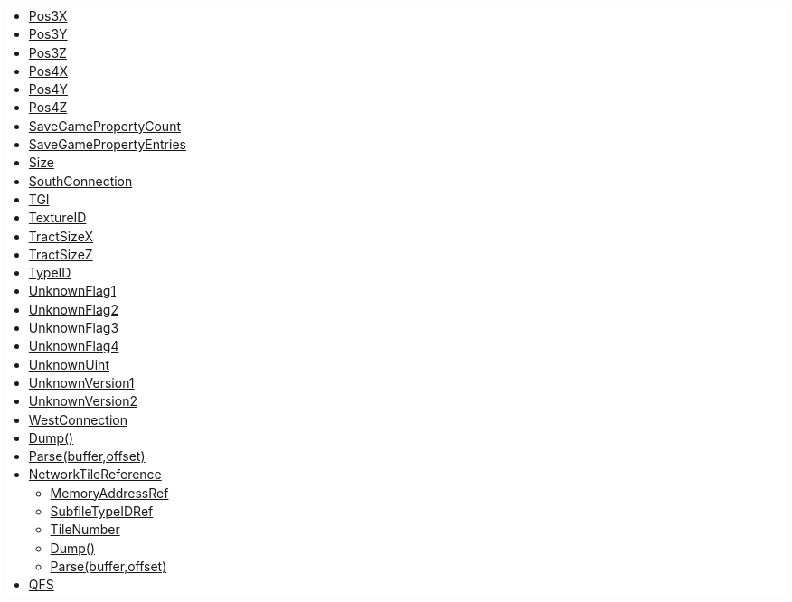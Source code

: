   - [Pos3X](#P-SC4Parser-DataStructures-NetworkTile2-Pos3X 'SC4Parser.DataStructures.NetworkTile2.Pos3X')
  - [Pos3Y](#P-SC4Parser-DataStructures-NetworkTile2-Pos3Y 'SC4Parser.DataStructures.NetworkTile2.Pos3Y')
  - [Pos3Z](#P-SC4Parser-DataStructures-NetworkTile2-Pos3Z 'SC4Parser.DataStructures.NetworkTile2.Pos3Z')
  - [Pos4X](#P-SC4Parser-DataStructures-NetworkTile2-Pos4X 'SC4Parser.DataStructures.NetworkTile2.Pos4X')
  - [Pos4Y](#P-SC4Parser-DataStructures-NetworkTile2-Pos4Y 'SC4Parser.DataStructures.NetworkTile2.Pos4Y')
  - [Pos4Z](#P-SC4Parser-DataStructures-NetworkTile2-Pos4Z 'SC4Parser.DataStructures.NetworkTile2.Pos4Z')
  - [SaveGamePropertyCount](#P-SC4Parser-DataStructures-NetworkTile2-SaveGamePropertyCount 'SC4Parser.DataStructures.NetworkTile2.SaveGamePropertyCount')
  - [SaveGamePropertyEntries](#P-SC4Parser-DataStructures-NetworkTile2-SaveGamePropertyEntries 'SC4Parser.DataStructures.NetworkTile2.SaveGamePropertyEntries')
  - [Size](#P-SC4Parser-DataStructures-NetworkTile2-Size 'SC4Parser.DataStructures.NetworkTile2.Size')
  - [SouthConnection](#P-SC4Parser-DataStructures-NetworkTile2-SouthConnection 'SC4Parser.DataStructures.NetworkTile2.SouthConnection')
  - [TGI](#P-SC4Parser-DataStructures-NetworkTile2-TGI 'SC4Parser.DataStructures.NetworkTile2.TGI')
  - [TextureID](#P-SC4Parser-DataStructures-NetworkTile2-TextureID 'SC4Parser.DataStructures.NetworkTile2.TextureID')
  - [TractSizeX](#P-SC4Parser-DataStructures-NetworkTile2-TractSizeX 'SC4Parser.DataStructures.NetworkTile2.TractSizeX')
  - [TractSizeZ](#P-SC4Parser-DataStructures-NetworkTile2-TractSizeZ 'SC4Parser.DataStructures.NetworkTile2.TractSizeZ')
  - [TypeID](#P-SC4Parser-DataStructures-NetworkTile2-TypeID 'SC4Parser.DataStructures.NetworkTile2.TypeID')
  - [UnknownFlag1](#P-SC4Parser-DataStructures-NetworkTile2-UnknownFlag1 'SC4Parser.DataStructures.NetworkTile2.UnknownFlag1')
  - [UnknownFlag2](#P-SC4Parser-DataStructures-NetworkTile2-UnknownFlag2 'SC4Parser.DataStructures.NetworkTile2.UnknownFlag2')
  - [UnknownFlag3](#P-SC4Parser-DataStructures-NetworkTile2-UnknownFlag3 'SC4Parser.DataStructures.NetworkTile2.UnknownFlag3')
  - [UnknownFlag4](#P-SC4Parser-DataStructures-NetworkTile2-UnknownFlag4 'SC4Parser.DataStructures.NetworkTile2.UnknownFlag4')
  - [UnknownUint](#P-SC4Parser-DataStructures-NetworkTile2-UnknownUint 'SC4Parser.DataStructures.NetworkTile2.UnknownUint')
  - [UnknownVersion1](#P-SC4Parser-DataStructures-NetworkTile2-UnknownVersion1 'SC4Parser.DataStructures.NetworkTile2.UnknownVersion1')
  - [UnknownVersion2](#P-SC4Parser-DataStructures-NetworkTile2-UnknownVersion2 'SC4Parser.DataStructures.NetworkTile2.UnknownVersion2')
  - [WestConnection](#P-SC4Parser-DataStructures-NetworkTile2-WestConnection 'SC4Parser.DataStructures.NetworkTile2.WestConnection')
  - [Dump()](#M-SC4Parser-DataStructures-NetworkTile2-Dump 'SC4Parser.DataStructures.NetworkTile2.Dump')
  - [Parse(buffer,offset)](#M-SC4Parser-DataStructures-NetworkTile2-Parse-System-Byte[],System-UInt32- 'SC4Parser.DataStructures.NetworkTile2.Parse(System.Byte[],System.UInt32)')
- [NetworkTileReference](#T-SC4Parser-Subfiles-NetworkTileReference 'SC4Parser.Subfiles.NetworkTileReference')
  - [MemoryAddressRef](#P-SC4Parser-Subfiles-NetworkTileReference-MemoryAddressRef 'SC4Parser.Subfiles.NetworkTileReference.MemoryAddressRef')
  - [SubfileTypeIDRef](#P-SC4Parser-Subfiles-NetworkTileReference-SubfileTypeIDRef 'SC4Parser.Subfiles.NetworkTileReference.SubfileTypeIDRef')
  - [TileNumber](#P-SC4Parser-Subfiles-NetworkTileReference-TileNumber 'SC4Parser.Subfiles.NetworkTileReference.TileNumber')
  - [Dump()](#M-SC4Parser-Subfiles-NetworkTileReference-Dump 'SC4Parser.Subfiles.NetworkTileReference.Dump')
  - [Parse(buffer,offset)](#M-SC4Parser-Subfiles-NetworkTileReference-Parse-System-Byte[],System-UInt32@- 'SC4Parser.Subfiles.NetworkTileReference.Parse(System.Byte[],System.UInt32@)')
- [QFS](#T-SC4Parser-Compression-QFS 'SC4Parser.Compression.QFS')